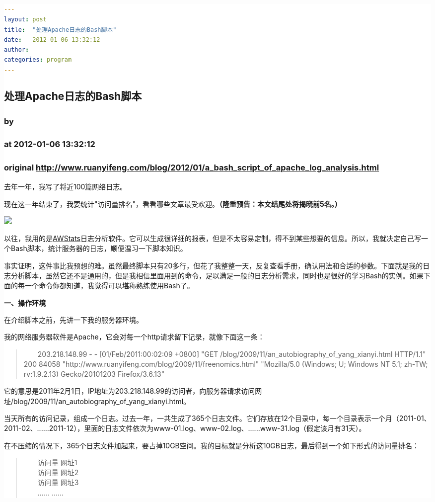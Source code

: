 ```yaml
---
layout: post
title:  "处理Apache日志的Bash脚本"
date:   2012-01-06 13:32:12
author: 
categories: program
---
```


## 处理Apache日志的Bash脚本
### by 
### at 2012-01-06 13:32:12
### original <http://www.ruanyifeng.com/blog/2012/01/a_bash_script_of_apache_log_analysis.html>

<p>去年一年，我写了将近100篇网络日志。</p><p>现在这一年结束了，我要统计"访问量排名"，看看哪些文章最受欢迎。<strong>（隆重预告：本文结尾处将揭晓前5名。）</strong></p>

<p><img src="http://image.beekka.com/blog/201201/bg2012010501.png"></p>

<p>以往，我用的是<a href="http://awstats.sourceforge.net/">AWStats</a>日志分析软件。它可以生成很详细的报表，但是不太容易定制，得不到某些想要的信息。所以，我就决定自己写一个Bash脚本，统计服务器的日志，顺便温习一下脚本知识。</p>

<p>事实证明，这件事比我预想的难。虽然最终脚本只有20多行，但花了我整整一天，反复查看手册，确认用法和合适的参数。下面就是我的日志分析脚本，虽然它还不是通用的，但是我相信里面用到的命令，足以满足一般的日志分析需求，同时也是很好的学习Bash的实例。如果下面的每一个命令你都知道，我觉得可以堪称熟练使用Bash了。</p>

<p><strong>一、操作环境</strong></p>

<p>在介绍脚本之前，先讲一下我的服务器环境。</p>

<p>我的网络服务器软件是Apache，它会对每一个http请求留下记录，就像下面这一条：</p>

<blockquote>

<p>　　203.218.148.99 - - [01/Feb/2011:00:02:09 +0800] "GET /blog/2009/11/an_autobiography_of_yang_xianyi.html HTTP/1.1" 200 84058 "http://www.ruanyifeng.com/blog/2009/11/freenomics.html" "Mozilla/5.0 (Windows; U; Windows NT 5.1; zh-TW; rv:1.9.2.13) Gecko/20101203 Firefox/3.6.13"</p>

</blockquote>

<p>它的意思是2011年2月1日，IP地址为203.218.148.99的访问者，向服务器请求访问网址/blog/2009/11/an_autobiography_of_yang_xianyi.html。</p>

<p>当天所有的访问记录，组成一个日志。过去一年，一共生成了365个日志文件。它们存放在12个目录中，每一个目录表示一个月（2011-01、2011-02、......2011-12），里面的日志文件依次为www-01.log、www-02.log、......www-31.log（假定该月有31天）。</p>

<p>在不压缩的情况下，365个日志文件加起来，要占掉10GB空间。我的目标就是分析这10GB日志，最后得到一个如下形式的访问量排名：</p>

<blockquote>

<p>　　访问量 网址1<br>
　　访问量 网址2<br>
　　访问量 网址3<br>
　　......   ......</p>
